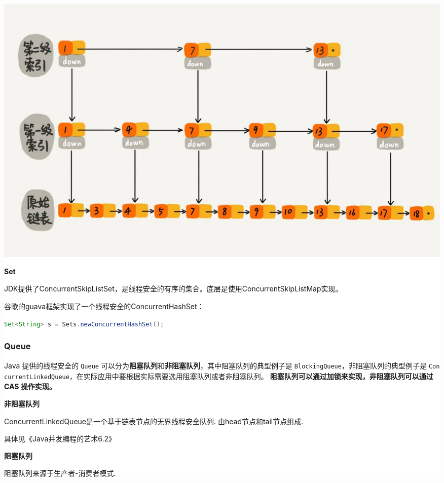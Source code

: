 ![2级索引跳表](./picture/93666217.jpg)



**Set**

JDK提供了ConcurrentSkipListSet，是线程安全的有序的集合。底层是使用ConcurrentSkipListMap实现。

谷歌的guava框架实现了一个线程安全的ConcurrentHashSet：

```java
Set<String> s = Sets.newConcurrentHashSet();
```

### Queue

Java 提供的线程安全的 `Queue` 可以分为**阻塞队列**和**非阻塞队列**，其中阻塞队列的典型例子是 `BlockingQueue`，非阻塞队列的典型例子是 `ConcurrentLinkedQueue`，在实际应用中要根据实际需要选用阻塞队列或者非阻塞队列。 **阻塞队列可以通过加锁来实现，非阻塞队列可以通过 CAS 操作实现。** 



**非阻塞队列**

ConcurrentLinkedQueue是一个基于链表节点的无界线程安全队列. 由head节点和tail节点组成.

具体见《Java并发编程的艺术6.2》



**阻塞队列**

阻塞队列来源于生产者-消费者模式.
